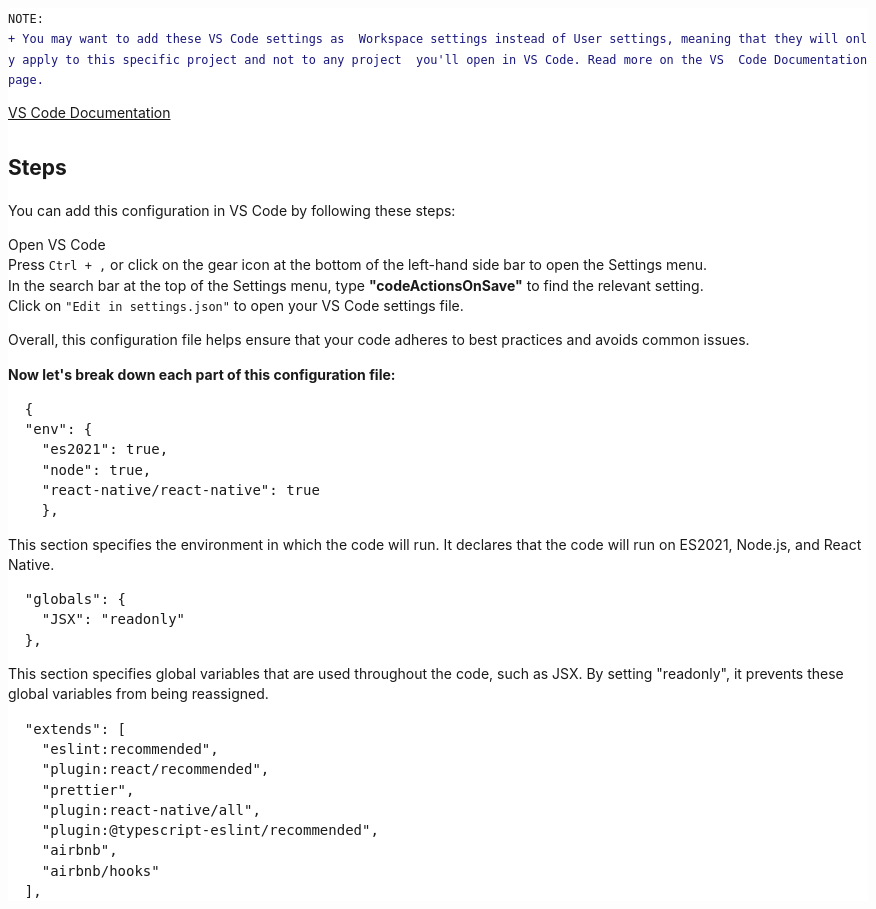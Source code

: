 ```diff
NOTE:
+ You may want to add these VS Code settings as  Workspace settings instead of User settings, meaning that they will only apply to this specific project and not to any project  you'll open in VS Code. Read more on the VS  Code Documentation page.
 ```

[VS  Code Documentation](https://code.visualstudio.com/docs/getstarted/settings)
## Steps

You can add this configuration in VS Code by following these steps:

Open VS Code<Br>
Press `Ctrl + ,` or click on the gear icon at the bottom of the left-hand side bar to open the Settings menu.<Br>
In the search bar at the top of the Settings menu, type **"codeActionsOnSave"** to find the relevant setting.<Br>
Click on `"Edit in settings.json"` to open your VS Code settings file.<Br>



Overall, this configuration file helps ensure that your code adheres to best practices and avoids common issues.

**Now let's break down each part of this configuration file:**

<pre>
  {
  "env": {
    "es2021": true,
    "node": true,
    "react-native/react-native": true
    },
</pre>

This section specifies the environment in which the code will run. It declares that the code will run on ES2021, Node.js, and React Native.

<pre>  "globals": {
    "JSX": "readonly"
  },
</pre>

This section specifies global variables that are used throughout the code, such as JSX. By setting "readonly", it prevents these global variables from being reassigned.

<pre>  "extends": [
    "eslint:recommended",
    "plugin:react/recommended",
    "prettier",
    "plugin:react-native/all",
    "plugin:@typescript-eslint/recommended",
    "airbnb",
    "airbnb/hooks"
  ],
</pre>
